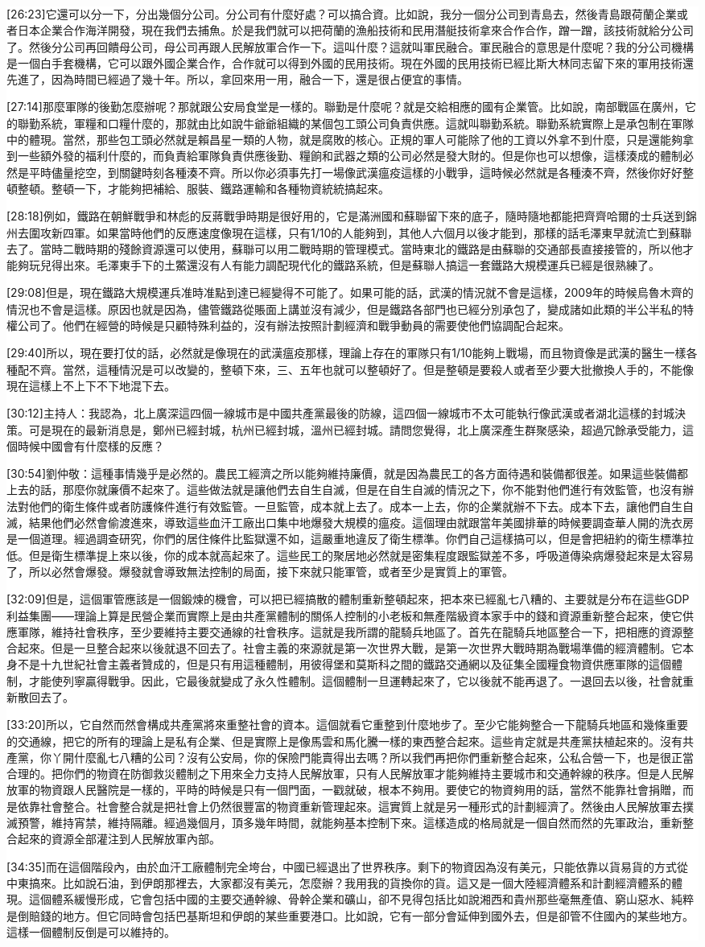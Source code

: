 

[26:23]它還可以分一下，分出幾個分公司。分公司有什麼好處？可以搞合資。比如說，我分一個分公司到青島去，然後青島跟荷蘭企業或者日本企業合作海洋開發，現在我們去捕魚。於是我們就可以把荷蘭的漁船技術和民用潛艇技術拿來合作合作，蹭一蹭，該技術就給分公司了。然後分公司再回饋母公司，母公司再跟人民解放軍合作一下。這叫什麼？這就叫軍民融合。軍民融合的意思是什麼呢？我的分公司機構是一個白手套機構，它可以跟外國企業合作，合作就可以得到外國的民用技術。現在外國的民用技術已經比斯大林同志留下來的軍用技術還先進了，因為時間已經過了幾十年。所以，拿回來用一用，融合一下，還是很占便宜的事情。



[27:14]那麼軍隊的後勤怎麼辦呢？那就跟公安局食堂是一樣的。聯勤是什麼呢？就是交給相應的國有企業管。比如說，南部戰區在廣州，它的聯勤系統，軍糧和口糧什麼的，那就由比如說牛爺爺組織的某個包工頭公司負責供應。這就叫聯勤系統。聯勤系統實際上是承包制在軍隊中的體現。當然，那些包工頭必然就是賴昌星一類的人物，就是腐敗的核心。正規的軍人可能除了他的工資以外拿不到什麼，只是還能夠拿到一些額外發的福利什麼的，而負責給軍隊負責供應後勤、糧餉和武器之類的公司必然是發大財的。但是你也可以想像，這樣湊成的體制必然是平時儘量挖空，到關鍵時刻各種湊不齊。所以你必須事先打一場像武漢瘟疫這樣的小戰爭，這時候必然就是各種湊不齊，然後你好好整頓整頓。整頓一下，才能夠把補給、服裝、鐵路運輸和各種物資統統搞起來。



[28:18]例如，鐵路在朝鮮戰爭和林彪的反蔣戰爭時期是很好用的，它是滿洲國和蘇聯留下來的底子，隨時隨地都能把齊齊哈爾的士兵送到錦州去圍攻新四軍。如果當時他們的反應速度像現在這樣，只有1/10的人能夠到，其他人六個月以後才能到，那樣的話毛澤東早就流亡到蘇聯去了。當時二戰時期的殘餘資源還可以使用，蘇聯可以用二戰時期的管理模式。當時東北的鐵路是由蘇聯的交通部長直接接管的，所以他才能夠玩兒得出來。毛澤東手下的土鱉還沒有人有能力調配現代化的鐵路系統，但是蘇聯人搞這一套鐵路大規模運兵已經是很熟練了。



[29:08]但是，現在鐵路大規模運兵准時准點到達已經變得不可能了。如果可能的話，武漢的情況就不會是這樣，2009年的時候烏魯木齊的情況也不會是這樣。原因也就是因為，儘管鐵路從賬面上講並沒有減少，但是鐵路各部門也已經分別承包了，變成諸如此類的半公半私的特權公司了。他們在經營的時候是只顧特殊利益的，沒有辦法按照計劃經濟和戰爭動員的需要使他們協調配合起來。



[29:40]所以，現在要打仗的話，必然就是像現在的武漢瘟疫那樣，理論上存在的軍隊只有1/10能夠上戰場，而且物資像是武漢的醫生一樣各種配不齊。當然，這種情況是可以改變的，整頓下來，三、五年也就可以整頓好了。但是整頓是要殺人或者至少要大批撤換人手的，不能像現在這樣上不上下不下地混下去。



[30:12]主持人：我認為，北上廣深這四個一線城市是中國共產黨最後的防線，這四個一線城市不太可能執行像武漢或者湖北這樣的封城決策。可是現在的最新消息是，鄭州已經封城，杭州已經封城，溫州已經封城。請問您覺得，北上廣深產生群聚感染，超過冗餘承受能力，這個時候中國會有什麼樣的反應？



[30:54]劉仲敬：這種事情幾乎是必然的。農民工經濟之所以能夠維持廉價，就是因為農民工的各方面待遇和裝備都很差。如果這些裝備都上去的話，那麼你就廉價不起來了。這些做法就是讓他們去自生自滅，但是在自生自滅的情況之下，你不能對他們進行有效監管，也沒有辦法對他們的衛生條件或者防護條件進行有效監管。一旦監管，成本就上去了。成本一上去，你的企業就辦不下去。成本下去，讓他們自生自滅，結果他們必然會偷渡進來，導致這些血汗工廠出口集中地爆發大規模的瘟疫。這個理由就跟當年美國排華的時候要調查華人開的洗衣房是一個道理。經過調查研究，你們的居住條件比監獄還不如，這嚴重地違反了衛生標準。你們自己這樣搞可以，但是會把紐約的衛生標準拉低。但是衛生標準提上來以後，你的成本就高起來了。這些民工的聚居地必然就是密集程度跟監獄差不多，呼吸道傳染病爆發起來是太容易了，所以必然會爆發。爆發就會導致無法控制的局面，接下來就只能軍管，或者至少是實質上的軍管。



[32:09]但是，這個軍管應該是一個鍛煉的機會，可以把已經搞散的體制重新整頓起來，把本來已經亂七八糟的、主要就是分布在這些GDP利益集團——理論上算是民營企業而實際上是由共產黨體制的關係人控制的小老板和無產階級資本家手中的錢和資源重新整合起來，使它供應軍隊，維持社會秩序，至少要維持主要交通線的社會秩序。這就是我所謂的龍騎兵地區了。首先在龍騎兵地區整合一下，把相應的資源整合起來。但是一旦整合起來以後就退不回去了。社會主義的來源就是第一次世界大戰，是第一次世界大戰時期為戰場準備的經濟體制。它本身不是十九世紀社會主義者贊成的，但是只有用這種體制，用彼得堡和莫斯科之間的鐵路交通網以及征集全國糧食物資供應軍隊的這個體制，才能使列寧贏得戰爭。因此，它最後就變成了永久性體制。這個體制一旦運轉起來了，它以後就不能再退了。一退回去以後，社會就重新散回去了。



[33:20]所以，它自然而然會構成共產黨將來重整社會的資本。這個就看它重整到什麼地步了。至少它能夠整合一下龍騎兵地區和幾條重要的交通線，把它的所有的理論上是私有企業、但是實際上是像馬雲和馬化騰一樣的東西整合起來。這些肯定就是共產黨扶植起來的。沒有共產黨，你丫開什麼亂七八糟的公司？沒有公安局，你的保險門能賣得出去嗎？所以我們再把你們重新整合起來，公私合營一下，也是很正當合理的。把你們的物資在防御救災體制之下用來全力支持人民解放軍，只有人民解放軍才能夠維持主要城市和交通幹線的秩序。但是人民解放軍的物資跟人民醫院是一樣的，平時的時候是只有一個門面，一戳就破，根本不夠用。要使它的物資夠用的話，當然不能靠社會捐贈，而是依靠社會整合。社會整合就是把社會上仍然很豐富的物資重新管理起來。這實質上就是另一種形式的計劃經濟了。然後由人民解放軍去撲滅預警，維持宵禁，維持隔離。經過幾個月，頂多幾年時間，就能夠基本控制下來。這樣造成的格局就是一個自然而然的先軍政治，重新整合起來的資源全部灌注到人民解放軍內部。



[34:35]而在這個階段內，由於血汗工廠體制完全垮台，中國已經退出了世界秩序。剩下的物資因為沒有美元，只能依靠以貨易貨的方式從中東搞來。比如說石油，到伊朗那裡去，大家都沒有美元，怎麼辦？我用我的貨換你的貨。這又是一個大陸經濟體系和計劃經濟體系的體現。這個體系緩慢形成，它會包括中國的主要交通幹線、骨幹企業和礦山，卻不見得包括比如說湘西和貴州那些毫無產值、窮山惡水、純粹是倒賠錢的地方。但它同時會包括巴基斯坦和伊朗的某些重要港口。比如說，它有一部分會延伸到國外去，但是卻管不住國內的某些地方。這樣一個體制反倒是可以維持的。


